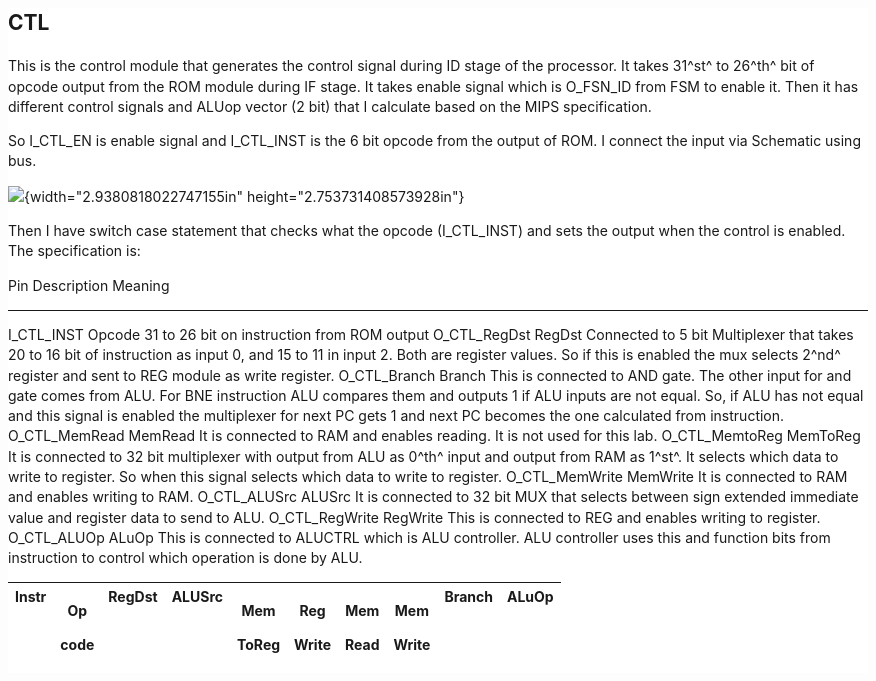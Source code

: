 CTL
---

This is the control module that generates the control signal during ID
stage of the processor. It takes 31^st^ to 26^th^ bit of opcode output
from the ROM module during IF stage. It takes enable signal which is
O\_FSN\_ID from FSM to enable it. Then it has different control signals
and ALUop vector (2 bit) that I calculate based on the MIPS
specification.

So I\_CTL\_EN is enable signal and I\_CTL\_INST is the 6 bit opcode from
the output of ROM. I connect the input via Schematic using bus.

![](./myMediaFolder/media/image22.png){width="2.9380818022747155in"
height="2.753731408573928in"}

Then I have switch case statement that checks what the opcode
(I\_CTL\_INST) and sets the output when the control is enabled. The
specification is:

  Pin                Description   Meaning
  ------------------ ------------- --------------------------------------------------------------------------------------------------------------------------------------------------------------------------------------------------------------------------------------------------------------------------------------------------------------
  I\_CTL\_INST       Opcode        31 to 26 bit on instruction from ROM output
  O\_CTL\_RegDst     RegDst        Connected to 5 bit Multiplexer that takes 20 to 16 bit of instruction as input 0, and 15 to 11 in input 2. Both are register values. So if this is enabled the mux selects 2^nd^ register and sent to REG module as write register.
  O\_CTL\_Branch     Branch        This is connected to AND gate. The other input for and gate comes from ALU. For BNE instruction ALU compares them and outputs 1 if ALU inputs are not equal. So, if ALU has not equal and this signal is enabled the multiplexer for next PC gets 1 and next PC becomes the one calculated from instruction.
  O\_CTL\_MemRead    MemRead       It is connected to RAM and enables reading. It is not used for this lab.
  O\_CTL\_MemtoReg   MemToReg      It is connected to 32 bit multiplexer with output from ALU as 0^th^ input and output from RAM as 1^st^. It selects which data to write to register. So when this signal selects which data to write to register.
  O\_CTL\_MemWrite   MemWrite      It is connected to RAM and enables writing to RAM.
  O\_CTL\_ALUSrc     ALUSrc        It is connected to 32 bit MUX that selects between sign extended immediate value and register data to send to ALU.
  O\_CTL\_RegWrite   RegWrite      This is connected to REG and enables writing to register.
  O\_CTL\_ALUOp      ALuOp         This is connected to ALUCTRL which is ALU controller. ALU controller uses this and function bits from instruction to control which operation is done by ALU.

<table>
<thead>
<tr class="header">
<th>Instr</th>
<th><p>Op</p>
<p>code</p></th>
<th>RegDst</th>
<th>ALUSrc</th>
<th><p>Mem</p>
<p>ToReg</p></th>
<th><p>Reg</p>
<p>Write</p></th>
<th><p>Mem</p>
<p>Read</p></th>
<th><p>Mem</p>
<p>Write</p></th>
<th>Branch</th>
<th>ALuOp</th>
</tr>
</thead>